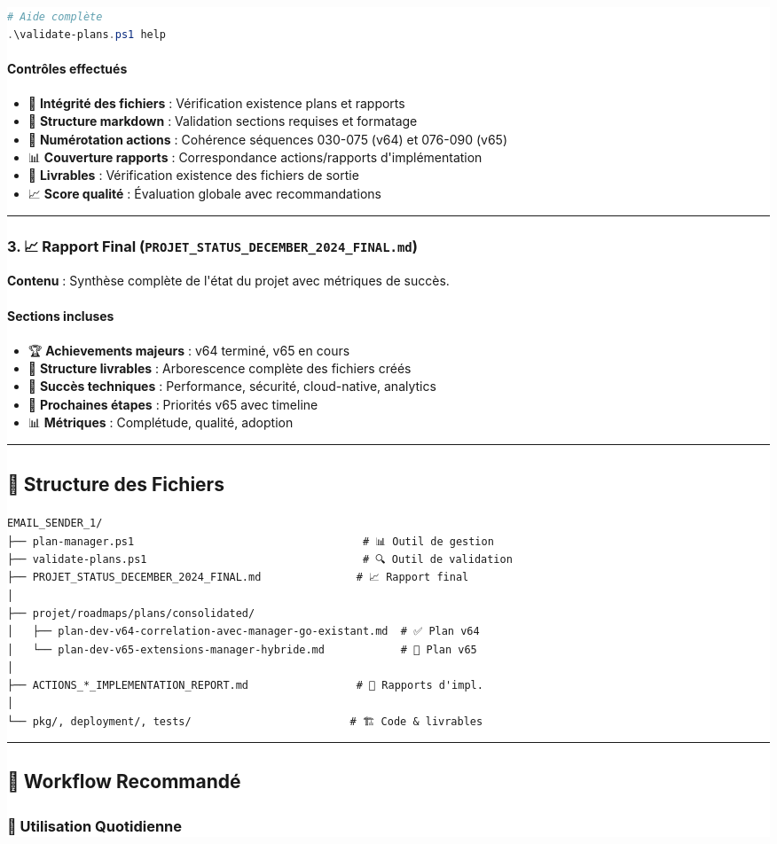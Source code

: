 ```powershell
# Aide complète
.\validate-plans.ps1 help
```

#### Contrôles effectués

- 🔗 **Intégrité des fichiers** : Vérification existence plans et rapports
- 📝 **Structure markdown** : Validation sections requises et formatage
- 🔢 **Numérotation actions** : Cohérence séquences 030-075 (v64) et 076-090 (v65)
- 📊 **Couverture rapports** : Correspondance actions/rapports d'implémentation
- 💾 **Livrables** : Vérification existence des fichiers de sortie
- 📈 **Score qualité** : Évaluation globale avec recommandations

---

### 3. 📈 Rapport Final (`PROJET_STATUS_DECEMBER_2024_FINAL.md`)

**Contenu** : Synthèse complète de l'état du projet avec métriques de succès.

#### Sections incluses

- 🏆 **Achievements majeurs** : v64 terminé, v65 en cours
- 📁 **Structure livrables** : Arborescence complète des fichiers créés
- 🚀 **Succès techniques** : Performance, sécurité, cloud-native, analytics
- 🔮 **Prochaines étapes** : Priorités v65 avec timeline
- 📊 **Métriques** : Complétude, qualité, adoption

---

## 🎯 Structure des Fichiers

```
EMAIL_SENDER_1/
├── plan-manager.ps1                                    # 📊 Outil de gestion
├── validate-plans.ps1                                  # 🔍 Outil de validation
├── PROJET_STATUS_DECEMBER_2024_FINAL.md               # 📈 Rapport final
│
├── projet/roadmaps/plans/consolidated/
│   ├── plan-dev-v64-correlation-avec-manager-go-existant.md  # ✅ Plan v64
│   └── plan-dev-v65-extensions-manager-hybride.md            # 🚀 Plan v65
│
├── ACTIONS_*_IMPLEMENTATION_REPORT.md                 # 📄 Rapports d'impl.
│
└── pkg/, deployment/, tests/                         # 🏗️ Code & livrables
```

---

## 🔧 Workflow Recommandé

### 📅 Utilisation Quotidienne
